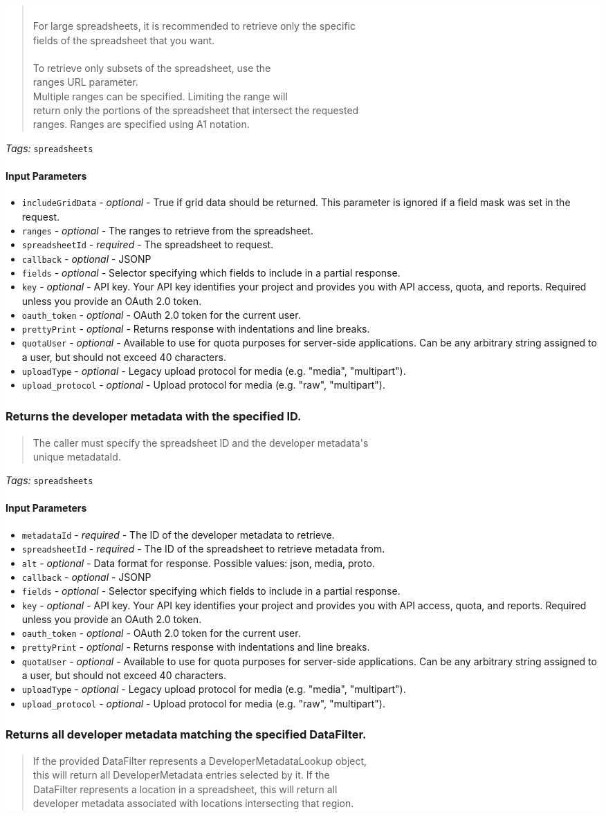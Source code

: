 > <br/>
> For large spreadsheets, it is recommended to retrieve only the specific<br/>
> fields of the spreadsheet that you want.<br/>
> <br/>
> To retrieve only subsets of the spreadsheet, use the<br/>
> ranges URL parameter.<br/>
> Multiple ranges can be specified.  Limiting the range will<br/>
> return only the portions of the spreadsheet that intersect the requested<br/>
> ranges. Ranges are specified using A1 notation.

*Tags:* `spreadsheets`

#### Input Parameters
* `includeGridData` - _optional_ - True if grid data should be returned.
This parameter is ignored if a field mask was set in the request.
* `ranges` - _optional_ - The ranges to retrieve from the spreadsheet.
* `spreadsheetId` - _required_ - The spreadsheet to request.
* `callback` - _optional_ - JSONP
* `fields` - _optional_ - Selector specifying which fields to include in a partial response.
* `key` - _optional_ - API key. Your API key identifies your project and provides you with API access, quota, and reports. Required unless you provide an OAuth 2.0 token.
* `oauth_token` - _optional_ - OAuth 2.0 token for the current user.
* `prettyPrint` - _optional_ - Returns response with indentations and line breaks.
* `quotaUser` - _optional_ - Available to use for quota purposes for server-side applications. Can be any arbitrary string assigned to a user, but should not exceed 40 characters.
* `uploadType` - _optional_ - Legacy upload protocol for media (e.g. "media", "multipart").
* `upload_protocol` - _optional_ - Upload protocol for media (e.g. "raw", "multipart").

### Returns the developer metadata with the specified ID.<br/>
> The caller must specify the spreadsheet ID and the developer metadata's<br/>
> unique metadataId.

*Tags:* `spreadsheets`

#### Input Parameters
* `metadataId` - _required_ - The ID of the developer metadata to retrieve.
* `spreadsheetId` - _required_ - The ID of the spreadsheet to retrieve metadata from.
* `alt` - _optional_ - Data format for response.
    Possible values: json, media, proto.
* `callback` - _optional_ - JSONP
* `fields` - _optional_ - Selector specifying which fields to include in a partial response.
* `key` - _optional_ - API key. Your API key identifies your project and provides you with API access, quota, and reports. Required unless you provide an OAuth 2.0 token.
* `oauth_token` - _optional_ - OAuth 2.0 token for the current user.
* `prettyPrint` - _optional_ - Returns response with indentations and line breaks.
* `quotaUser` - _optional_ - Available to use for quota purposes for server-side applications. Can be any arbitrary string assigned to a user, but should not exceed 40 characters.
* `uploadType` - _optional_ - Legacy upload protocol for media (e.g. "media", "multipart").
* `upload_protocol` - _optional_ - Upload protocol for media (e.g. "raw", "multipart").

### Returns all developer metadata matching the specified DataFilter.<br/>
> If the provided DataFilter represents a DeveloperMetadataLookup object,<br/>
> this will return all DeveloperMetadata entries selected by it. If the<br/>
> DataFilter represents a location in a spreadsheet, this will return all<br/>
> developer metadata associated with locations intersecting that region.
